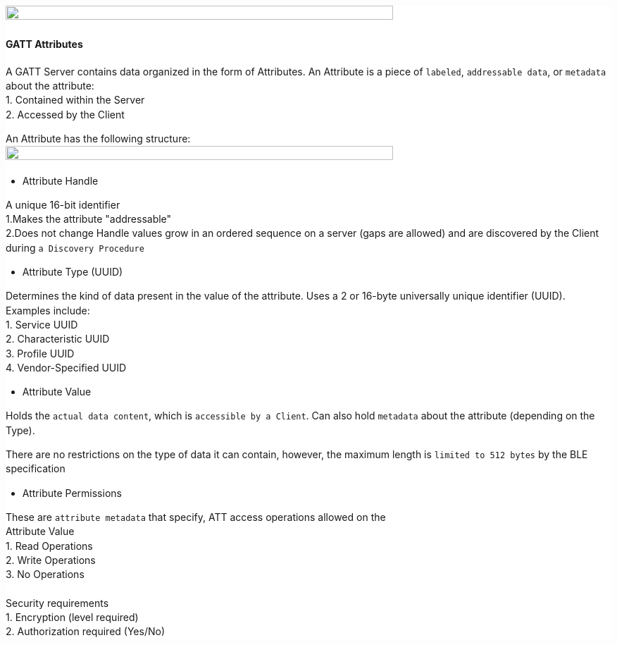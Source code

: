 <img src="https://microchip.wikidot.com/local--files/wireless:ble-gatt-roles/gatt-example-highlighted-roles.png"
width="80%"
height="80%"
alt=""
align=center />

#### GATT Attributes

A GATT Server contains data organized in the form of Attributes. An Attribute is a piece of
`labeled`, `addressable data`, or `metadata` about the attribute:
<br>1. Contained within the Server
<br>2. Accessed by the Client

An Attribute has the following structure:
<img src="https://microchip.wikidot.com/local--files/wireless:ble-gatt-attributes/attribute-structure.png"
width="80%"
height="80%"
alt=""
align=center />

+ Attribute Handle

A unique 16-bit identifier
<br> 1.Makes the attribute "addressable"
<br> 2.Does not change
Handle values grow in an ordered sequence on a server (gaps are allowed) and are discovered by the
Client during `a Discovery Procedure`

+ Attribute Type (UUID)

Determines the kind of data present in the value of the attribute. Uses a 2 or 16-byte universally
unique identifier (UUID). Examples include:
<br>1. Service UUID
<br>2. Characteristic UUID
<br>3. Profile UUID
<br>4. Vendor-Specified UUID

+ Attribute Value

Holds the `actual data content`, which is `accessible by a Client`. Can also hold `metadata` about the
attribute (depending on the Type).

There are no restrictions on the type of data it can contain, however, the maximum length is `limited
to 512 bytes` by the BLE specification

+ Attribute Permissions

These are `attribute metadata` that specify, ATT access operations allowed on the
<br>Attribute Value
<br>    1. Read Operations
<br>    2. Write Operations
<br>    3. No Operations
<br>
<br>Security requirements
<br>    1. Encryption (level required)
<br>    2. Authorization required (Yes/No)
